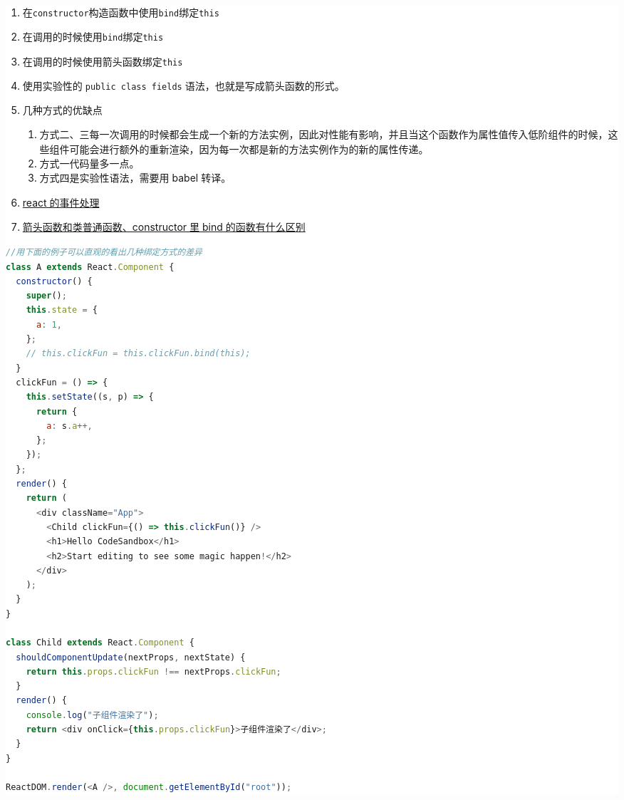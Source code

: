    1. 在`constructor`构造函数中使用`bind`绑定`this`
   2. 在调用的时候使用`bind`绑定`this`
   3. 在调用的时候使用箭头函数绑定`this`
   4. 使用实验性的 `public class fields` 语法，也就是写成箭头函数的形式。

3. 几种方式的优缺点

   1. 方式二、三每一次调用的时候都会生成一个新的方法实例，因此对性能有影响，并且当这个函数作为属性值传入低阶组件的时候，这些组件可能会进行额外的重新渲染，因为每一次都是新的方法实例作为的新的属性传递。
   2. 方式一代码量多一点。
   3. 方式四是实验性语法，需要用 babel 转译。

4. [react 的事件处理](https://zh-hans.reactjs.org/docs/handling-events.html)
5. [箭头函数和类普通函数、constructor 里 bind 的函数有什么区别](https://juejin.cn/post/6844904152640782343)

```javascript
//用下面的例子可以直观的看出几种绑定方式的差异
class A extends React.Component {
  constructor() {
    super();
    this.state = {
      a: 1,
    };
    // this.clickFun = this.clickFun.bind(this);
  }
  clickFun = () => {
    this.setState((s, p) => {
      return {
        a: s.a++,
      };
    });
  };
  render() {
    return (
      <div className="App">
        <Child clickFun={() => this.clickFun()} />
        <h1>Hello CodeSandbox</h1>
        <h2>Start editing to see some magic happen!</h2>
      </div>
    );
  }
}

class Child extends React.Component {
  shouldComponentUpdate(nextProps, nextState) {
    return this.props.clickFun !== nextProps.clickFun;
  }
  render() {
    console.log("子组件渲染了");
    return <div onClick={this.props.clickFun}>子组件渲染了</div>;
  }
}

ReactDOM.render(<A />, document.getElementById("root"));
```
